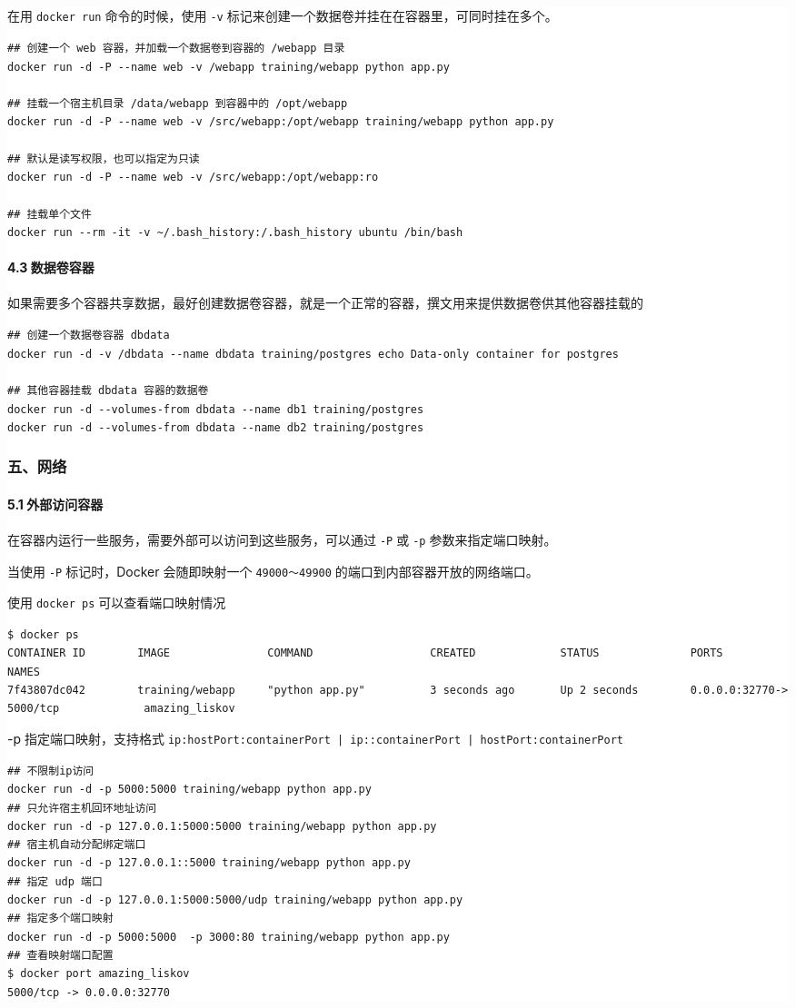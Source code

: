 在用 `docker run` 命令的时候，使用 `-v` 标记来创建一个数据卷并挂在在容器里，可同时挂在多个。

```
## 创建一个 web 容器，并加载一个数据卷到容器的 /webapp 目录
docker run -d -P --name web -v /webapp training/webapp python app.py

## 挂载一个宿主机目录 /data/webapp 到容器中的 /opt/webapp
docker run -d -P --name web -v /src/webapp:/opt/webapp training/webapp python app.py

## 默认是读写权限，也可以指定为只读
docker run -d -P --name web -v /src/webapp:/opt/webapp:ro

## 挂载单个文件
docker run --rm -it -v ~/.bash_history:/.bash_history ubuntu /bin/bash
```

#### 4.3 数据卷容器

如果需要多个容器共享数据，最好创建数据卷容器，就是一个正常的容器，撰文用来提供数据卷供其他容器挂载的

```
## 创建一个数据卷容器 dbdata
docker run -d -v /dbdata --name dbdata training/postgres echo Data-only container for postgres

## 其他容器挂载 dbdata 容器的数据卷
docker run -d --volumes-from dbdata --name db1 training/postgres
docker run -d --volumes-from dbdata --name db2 training/postgres
```

### 五、网络

#### 5.1 外部访问容器

在容器内运行一些服务，需要外部可以访问到这些服务，可以通过 `-P` 或 `-p` 参数来指定端口映射。

当使用 `-P` 标记时，Docker 会随即映射一个 `49000～49900` 的端口到内部容器开放的网络端口。

使用 `docker ps` 可以查看端口映射情况

```
$ docker ps
CONTAINER ID        IMAGE               COMMAND                  CREATED             STATUS              PORTS                               NAMES
7f43807dc042        training/webapp     "python app.py"          3 seconds ago       Up 2 seconds        0.0.0.0:32770->5000/tcp             amazing_liskov
```

-p 指定端口映射，支持格式 `ip:hostPort:containerPort | ip::containerPort | hostPort:containerPort`

```
## 不限制ip访问
docker run -d -p 5000:5000 training/webapp python app.py
## 只允许宿主机回环地址访问
docker run -d -p 127.0.0.1:5000:5000 training/webapp python app.py
## 宿主机自动分配绑定端口
docker run -d -p 127.0.0.1::5000 training/webapp python app.py
## 指定 udp 端口
docker run -d -p 127.0.0.1:5000:5000/udp training/webapp python app.py
## 指定多个端口映射
docker run -d -p 5000:5000  -p 3000:80 training/webapp python app.py
## 查看映射端口配置
$ docker port amazing_liskov
5000/tcp -> 0.0.0.0:32770
```
